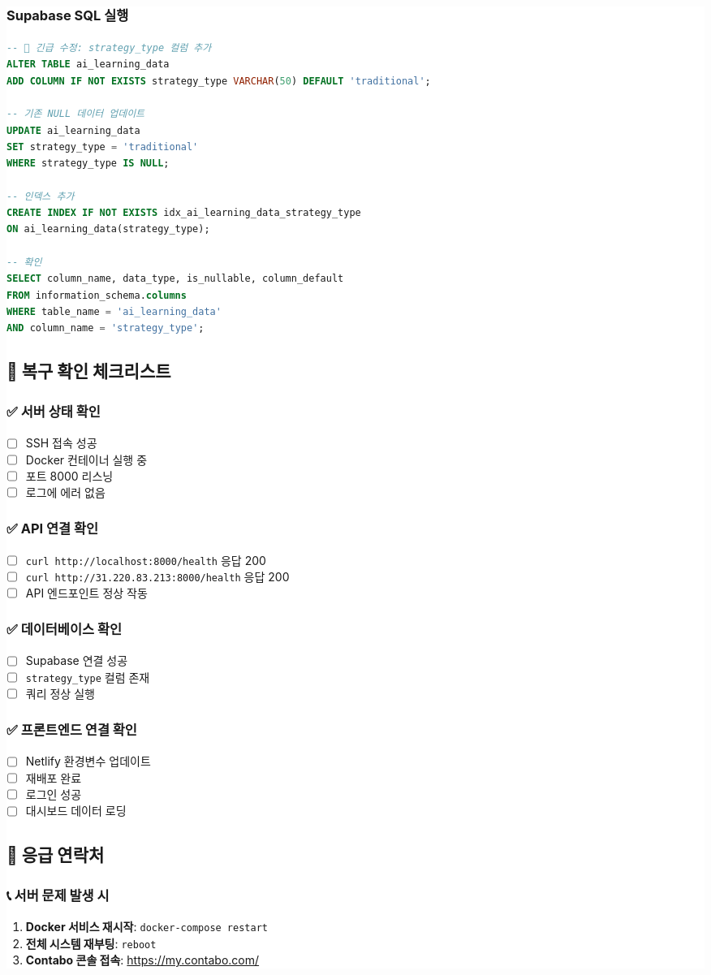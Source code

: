 ### Supabase SQL 실행
```sql
-- 🚨 긴급 수정: strategy_type 컬럼 추가
ALTER TABLE ai_learning_data 
ADD COLUMN IF NOT EXISTS strategy_type VARCHAR(50) DEFAULT 'traditional';

-- 기존 NULL 데이터 업데이트
UPDATE ai_learning_data 
SET strategy_type = 'traditional' 
WHERE strategy_type IS NULL;

-- 인덱스 추가
CREATE INDEX IF NOT EXISTS idx_ai_learning_data_strategy_type 
ON ai_learning_data(strategy_type);

-- 확인
SELECT column_name, data_type, is_nullable, column_default
FROM information_schema.columns 
WHERE table_name = 'ai_learning_data' 
AND column_name = 'strategy_type';
```

## 🧪 복구 확인 체크리스트

### ✅ 서버 상태 확인
- [ ] SSH 접속 성공
- [ ] Docker 컨테이너 실행 중
- [ ] 포트 8000 리스닝
- [ ] 로그에 에러 없음

### ✅ API 연결 확인
- [ ] `curl http://localhost:8000/health` 응답 200
- [ ] `curl http://31.220.83.213:8000/health` 응답 200
- [ ] API 엔드포인트 정상 작동

### ✅ 데이터베이스 확인
- [ ] Supabase 연결 성공
- [ ] `strategy_type` 컬럼 존재
- [ ] 쿼리 정상 실행

### ✅ 프론트엔드 연결 확인
- [ ] Netlify 환경변수 업데이트
- [ ] 재배포 완료
- [ ] 로그인 성공
- [ ] 대시보드 데이터 로딩

## 🚨 응급 연락처

### 📞 서버 문제 발생 시
1. **Docker 서비스 재시작**: `docker-compose restart`
2. **전체 시스템 재부팅**: `reboot`
3. **Contabo 콘솔 접속**: https://my.contabo.com/
